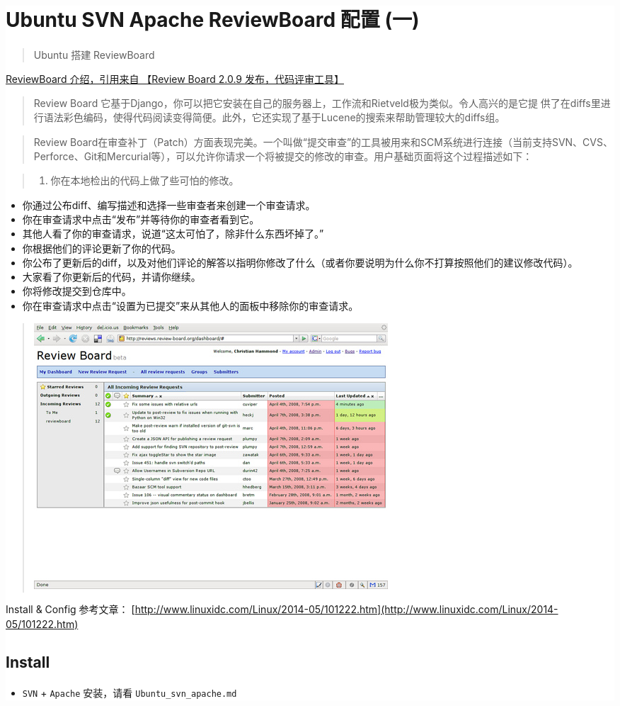 # Ubuntu SVN Apache ReviewBoard 配置 (一) 

> Ubuntu 搭建 ReviewBoard

[ReviewBoard 介绍，引用来自 【Review Board 2.0.9 发布，代码评审工具】](http://www.oschina.net/news/56376/review-board-2-0-9?utm_source=tuicool) 

>Review Board 它基于Django，你可以把它安装在自己的服务器上，工作流和Rietveld极为类似。令人高兴的是它提 供了在diffs里进行语法彩色编码，使得代码阅读变得简便。此外，它还实现了基于Lucene的搜索来帮助管理较大的diffs组。

>Review Board在审查补丁（Patch）方面表现完美。一个叫做“提交审查”的工具被用来和SCM系统进行连接（当前支持SVN、CVS、Perforce、Git和Mercurial等），可以允许你请求一个将被提交的修改的审查。用户基础页面将这个过程描述如下：

>1. 你在本地检出的代码上做了些可怕的修改。
- 你通过公布diff、编写描述和选择一些审查者来创建一个审查请求。
- 你在审查请求中点击“发布”并等待你的审查者看到它。
- 其他人看了你的审查请求，说道“这太可怕了，除非什么东西坏掉了。”
- 你根据他们的评论更新了你的代码。
- 你公布了更新后的diff，以及对他们评论的解答以指明你修改了什么（或者你要说明为什么你不打算按照他们的建议修改代码）。
- 大家看了你更新后的代码，并请你继续。
- 你将修改提交到仓库中。
- 你在审查请求中点击“设置为已提交”来从其他人的面板中移除你的审查请求。

>![一览图](img/reviewboard.jpg)




Install & Config 参考文章： [http://www.linuxidc.com/Linux/2014-05/101222.htm](http://www.linuxidc.com/Linux/2014-05/101222.htm)
## Install

-  `SVN` + `Apache` 安装，请看 `Ubuntu_svn_apache.md`
